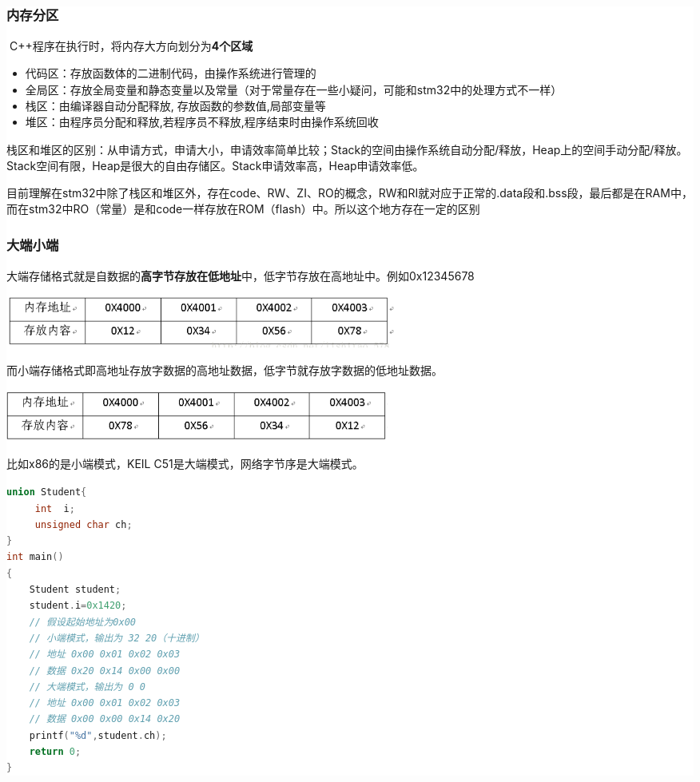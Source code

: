 ### 内存分区

​	C++程序在执行时，将内存大方向划分为**4个区域**

- 代码区：存放函数体的二进制代码，由操作系统进行管理的
- 全局区：存放全局变量和静态变量以及常量（对于常量存在一些小疑问，可能和stm32中的处理方式不一样）
- 栈区：由编译器自动分配释放, 存放函数的参数值,局部变量等
- 堆区：由程序员分配和释放,若程序员不释放,程序结束时由操作系统回收

​	栈区和堆区的区别：从申请方式，申请大小，申请效率简单比较；Stack的空间由操作系统自动分配/释放，Heap上的空间手动分配/释放。Stack空间有限，Heap是很大的自由存储区。Stack申请效率高，Heap申请效率低。

​	目前理解在stm32中除了栈区和堆区外，存在code、RW、ZI、RO的概念，RW和RI就对应于正常的.data段和.bss段，最后都是在RAM中，而在stm32中RO（常量）是和code一样存放在ROM（flash）中。所以这个地方存在一定的区别

### 大端小端

​	大端存储格式就是自数据的**高字节存放在低地址**中，低字节存放在高地址中。例如0x12345678

<img src="images/刷题笔记/image-20220330202533465.png" alt="image-20220330202533465" style="zoom:50%;" />

而小端存储格式即高地址存放字数据的高地址数据，低字节就存放字数据的低地址数据。

<img src="images/刷题笔记/image-20220330202601460.png" alt="image-20220330202601460" style="zoom:50%;" />

比如x86的是小端模式，KEIL C51是大端模式，网络字节序是大端模式。

```C++
union Student{
     int  i;
     unsigned char ch;
}
int main()
{
    Student student;
    student.i=0x1420;
    // 假设起始地址为0x00
    // 小端模式，输出为 32 20（十进制）
    // 地址 0x00 0x01 0x02 0x03
    // 数据 0x20 0x14 0x00 0x00
    // 大端模式，输出为 0 0
    // 地址 0x00 0x01 0x02 0x03
    // 数据 0x00 0x00 0x14 0x20
    printf("%d",student.ch);
    return 0;
}
```

